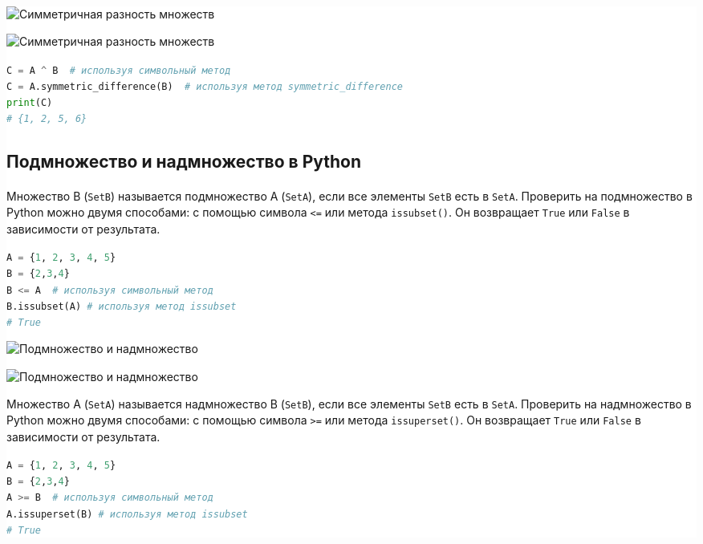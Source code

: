 ![Симметричная разность множеств](https://pythonru.com/wp-content/uploads/2020/05/simmetrichnaya-raznost-mnozhestv.gif "Симметричная разность множеств")

![Симметричная разность множеств](https://pythonru.com/wp-content/uploads/2020/05/simmetrichnaya-raznost-mnozhestv.gif "Симметричная разность множеств")

```py
C = A ^ B  # используя символьный метод
C = A.symmetric_difference(B)  # используя метод symmetric_difference
print(C)
# {1, 2, 5, 6}
```

## Подмножество и надмножество в Python

Множество B (`SetB`) называется подмножество A (`SetA`), если все элементы `SetB` есть в `SetA`. Проверить на подмножество в Python можно двумя способами: с помощью символа `<=` или метода `issubset()`. Он возвращает `True` или `False` в зависимости от результата.

```py
A = {1, 2, 3, 4, 5} 
B = {2,3,4}
B <= A  # используя символьный метод
B.issubset(A) # используя метод issubset
# True
```

![Подмножество и надмножество](https://pythonru.com/wp-content/uploads/2020/05/podmnozhestvo-i-nadmnozhestvo.gif "Подмножество и надмножество")

![Подмножество и надмножество](https://pythonru.com/wp-content/uploads/2020/05/podmnozhestvo-i-nadmnozhestvo.gif "Подмножество и надмножество")

Множество A (`SetA`) называется надмножество B (`SetB`), если все элементы `SetB` есть в `SetA`. Проверить на надмножество в Python можно двумя способами: с помощью символа `>=` или метода `issuperset()`. Он возвращает `True` или `False` в зависимости от результата.

```py
A = {1, 2, 3, 4, 5} 
B = {2,3,4}
A >= B  # используя символьный метод
A.issuperset(B) # используя метод issubset
# True
```
